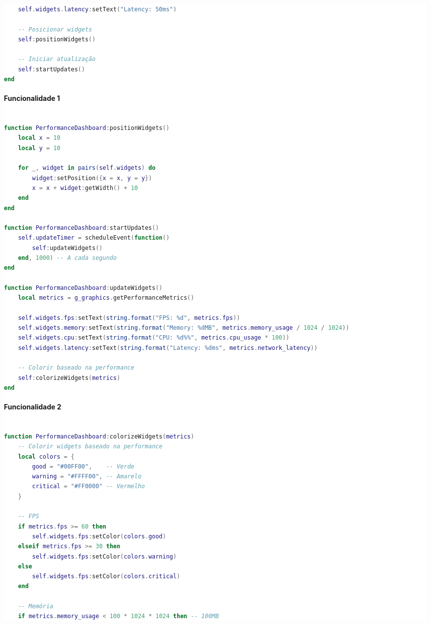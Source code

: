 ```lua
    self.widgets.latency:setText("Latency: 50ms")
    
    -- Posicionar widgets
    self:positionWidgets()
    
    -- Iniciar atualização
    self:startUpdates()
end
```

#### Funcionalidade 1
```lua

function PerformanceDashboard:positionWidgets()
    local x = 10
    local y = 10
    
    for _, widget in pairs(self.widgets) do
        widget:setPosition({x = x, y = y})
        x = x + widget:getWidth() + 10
    end
end

function PerformanceDashboard:startUpdates()
    self.updateTimer = scheduleEvent(function()
        self:updateWidgets()
    end, 1000) -- A cada segundo
end

function PerformanceDashboard:updateWidgets()
    local metrics = g_graphics.getPerformanceMetrics()
    
    self.widgets.fps:setText(string.format("FPS: %d", metrics.fps))
    self.widgets.memory:setText(string.format("Memory: %dMB", metrics.memory_usage / 1024 / 1024))
    self.widgets.cpu:setText(string.format("CPU: %d%%", metrics.cpu_usage * 100))
    self.widgets.latency:setText(string.format("Latency: %dms", metrics.network_latency))
    
    -- Colorir baseado na performance
    self:colorizeWidgets(metrics)
end
```

#### Funcionalidade 2
```lua

function PerformanceDashboard:colorizeWidgets(metrics)
    -- Colorir widgets baseado na performance
    local colors = {
        good = "#00FF00",    -- Verde
        warning = "#FFFF00", -- Amarelo
        critical = "#FF0000" -- Vermelho
    }
    
    -- FPS
    if metrics.fps >= 60 then
        self.widgets.fps:setColor(colors.good)
    elseif metrics.fps >= 30 then
        self.widgets.fps:setColor(colors.warning)
    else
        self.widgets.fps:setColor(colors.critical)
    end
    
    -- Memória
    if metrics.memory_usage < 100 * 1024 * 1024 then -- 100MB
```
